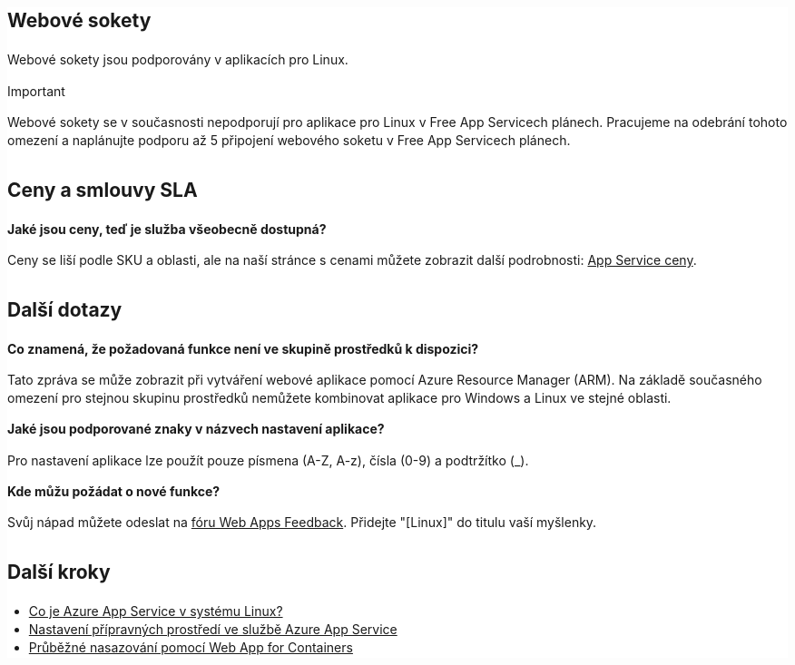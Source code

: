 ## <a name="web-sockets"></a>Webové sokety

Webové sokety jsou podporovány v aplikacích pro Linux.

> [!IMPORTANT]
> Webové sokety se v současnosti nepodporují pro aplikace pro Linux v Free App Servicech plánech. Pracujeme na odebrání tohoto omezení a naplánujte podporu až 5 připojení webového soketu v Free App Servicech plánech.

## <a name="pricing-and-sla"></a>Ceny a smlouvy SLA

**Jaké jsou ceny, teď je služba všeobecně dostupná?**

Ceny se liší podle SKU a oblasti, ale na naší stránce s cenami můžete zobrazit další podrobnosti: [App Service ceny](https://azure.microsoft.com/pricing/details/app-service/linux/).

## <a name="other-questions"></a>Další dotazy

**Co znamená, že požadovaná funkce není ve skupině prostředků k dispozici?**

Tato zpráva se může zobrazit při vytváření webové aplikace pomocí Azure Resource Manager (ARM). Na základě současného omezení pro stejnou skupinu prostředků nemůžete kombinovat aplikace pro Windows a Linux ve stejné oblasti.

**Jaké jsou podporované znaky v názvech nastavení aplikace?**

Pro nastavení aplikace lze použít pouze písmena (A-Z, A-z), čísla (0-9) a podtržítko (_).

**Kde můžu požádat o nové funkce?**

Svůj nápad můžete odeslat na [fóru Web Apps Feedback](https://aka.ms/webapps-uservoice). Přidejte "[Linux]" do titulu vaší myšlenky.

## <a name="next-steps"></a>Další kroky

- [Co je Azure App Service v systému Linux?](overview.md#app-service-on-linux)
- [Nastavení přípravných prostředí ve službě Azure App Service](deploy-staging-slots.md)
- [Průběžné nasazování pomocí Web App for Containers](./deploy-ci-cd-custom-container.md)

